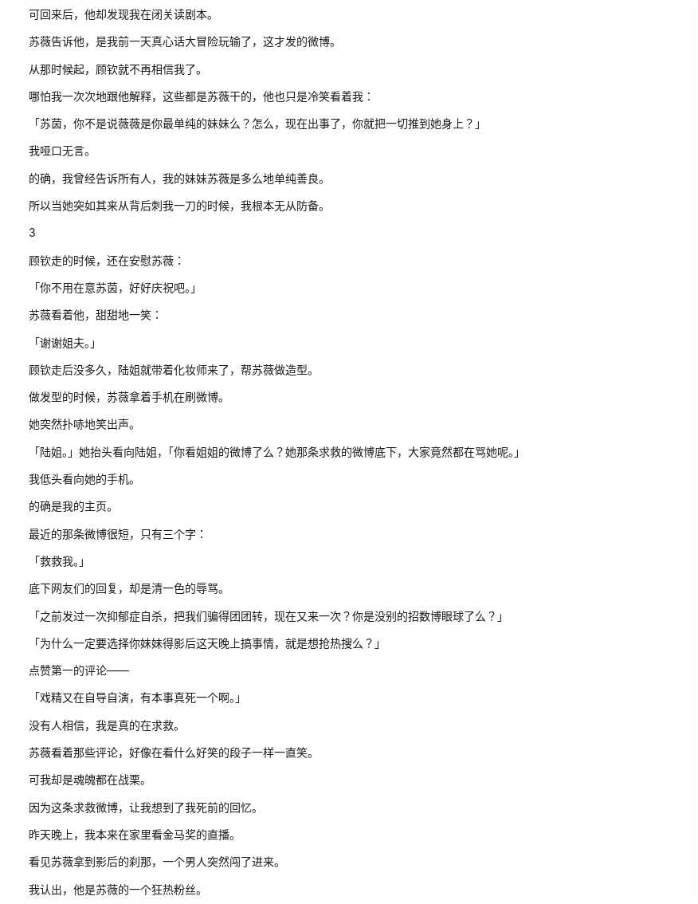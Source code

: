 &emsp;&emsp;可回来后，他却发现我在闭关读剧本。  
  
&emsp;&emsp;苏薇告诉他，是我前一天真心话大冒险玩输了，这才发的微博。  
  
&emsp;&emsp;从那时候起，顾钦就不再相信我了。  
  
&emsp;&emsp;哪怕我一次次地跟他解释，这些都是苏薇干的，他也只是冷笑看着我：  
  
&emsp;&emsp;「苏茵，你不是说薇薇是你最单纯的妹妹么？怎么，现在出事了，你就把一切推到她身上？」  
  
&emsp;&emsp;我哑口无言。  
  
&emsp;&emsp;的确，我曾经告诉所有人，我的妹妹苏薇是多么地单纯善良。  
  
&emsp;&emsp;所以当她突如其来从背后刺我一刀的时候，我根本无从防备。  
  
&emsp;&emsp;3  
  
&emsp;&emsp;顾钦走的时候，还在安慰苏薇：  
  
&emsp;&emsp;「你不用在意苏茵，好好庆祝吧。」  
  
&emsp;&emsp;苏薇看着他，甜甜地一笑：  
  
&emsp;&emsp;「谢谢姐夫。」  
  
&emsp;&emsp;顾钦走后没多久，陆姐就带着化妆师来了，帮苏薇做造型。  
  
&emsp;&emsp;做发型的时候，苏薇拿着手机在刷微博。  
  
&emsp;&emsp;她突然扑哧地笑出声。  
  
&emsp;&emsp;「陆姐。」她抬头看向陆姐，「你看姐姐的微博了么？她那条求救的微博底下，大家竟然都在骂她呢。」  
  
&emsp;&emsp;我低头看向她的手机。  
  
&emsp;&emsp;的确是我的主页。  
  
&emsp;&emsp;最近的那条微博很短，只有三个字：  
  
&emsp;&emsp;「救救我。」  
  
&emsp;&emsp;底下网友们的回复，却是清一色的辱骂。  
  
&emsp;&emsp;「之前发过一次抑郁症自杀，把我们骗得团团转，现在又来一次？你是没别的招数博眼球了么？」  
  
&emsp;&emsp;「为什么一定要选择你妹妹得影后这天晚上搞事情，就是想抢热搜么？」  
  
&emsp;&emsp;点赞第一的评论——  
  
&emsp;&emsp;「戏精又在自导自演，有本事真死一个啊。」  
  
&emsp;&emsp;没有人相信，我是真的在求救。  
  
&emsp;&emsp;苏薇看着那些评论，好像在看什么好笑的段子一样一直笑。  
  
&emsp;&emsp;可我却是魂魄都在战栗。  
  
&emsp;&emsp;因为这条求救微博，让我想到了我死前的回忆。  
  
&emsp;&emsp;昨天晚上，我本来在家里看金马奖的直播。  
  
&emsp;&emsp;看见苏薇拿到影后的刹那，一个男人突然闯了进来。  
  
&emsp;&emsp;我认出，他是苏薇的一个狂热粉丝。  
  